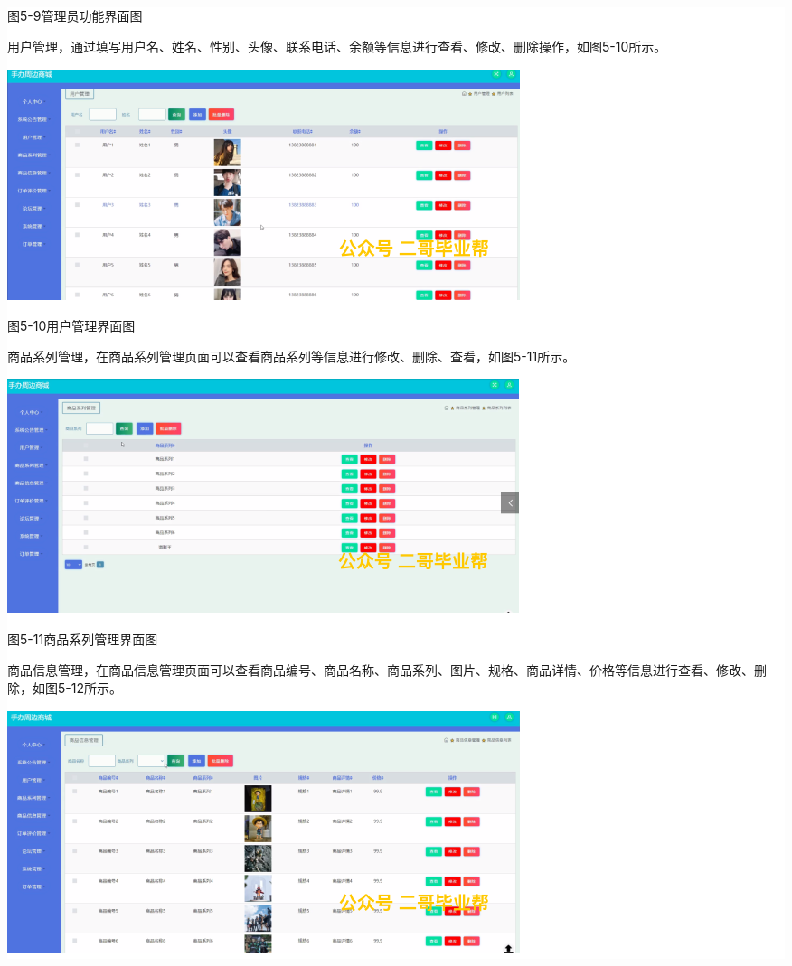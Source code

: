 
图5-9管理员功能界面图

用户管理，通过填写用户名、姓名、性别、头像、联系电话、余额等信息进行查看、修改、删除操作，如图5-10所示。

![](/md/blog.022.png)

图5-10用户管理界面图

商品系列管理，在商品系列管理页面可以查看商品系列等信息进行修改、删除、查看，如图5-11所示。 

![](/md/blog.023.png)

图5-11商品系列管理界面图

商品信息管理，在商品信息管理页面可以查看商品编号、商品名称、商品系列、图片、规格、商品详情、价格等信息进行查看、修改、删除，如图5-12所示。

![](/md/blog.024.png)
